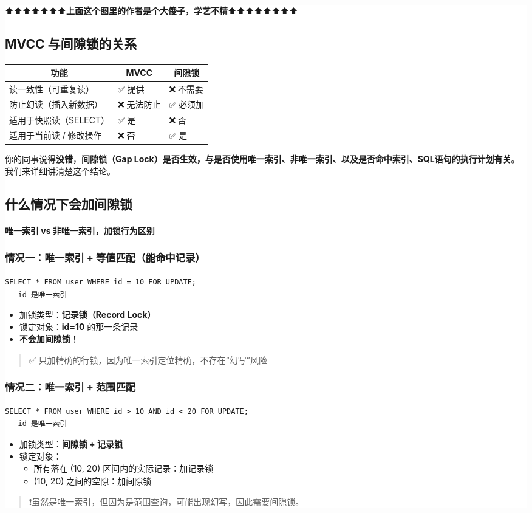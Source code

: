 ⬆️⬆️⬆️⬆️⬆️⬆️⬆️**上面这个图里的作者是个大傻子，学艺不精**⬆️⬆️⬆️⬆️⬆️⬆️⬆️⬆️



## **MVCC 与间隙锁的关系**

| **功能**                | **MVCC**   | **间隙锁** |
| ----------------------- | ---------- | ---------- |
| 读一致性（可重复读）    | ✅ 提供     | ❌ 不需要   |
| 防止幻读（插入新数据）  | ❌ 无法防止 | ✅ 必须加   |
| 适用于快照读（SELECT）  | ✅ 是       | ❌ 否       |
| 适用于当前读 / 修改操作 | ❌ 否       | ✅ 是       |

你的同事说得**没错**，**间隙锁（Gap Lock）是否生效，与是否使用唯一索引、非唯一索引、以及是否命中索引、SQL语句的执行计划有关**。我们来详细讲清楚这个结论。





## 什么情况下会加间隙锁

**唯一索引 vs 非唯一索引，加锁行为区别**



### 情况一：唯一索引 + 等值匹配（能命中记录）

```
SELECT * FROM user WHERE id = 10 FOR UPDATE;
-- id 是唯一索引
```

- 加锁类型：**记录锁（Record Lock）**
- 锁定对象：**id=10** 的那一条记录
- **不会加间隙锁！**

> ✅ 只加精确的行锁，因为唯一索引定位精确，不存在“幻写”风险





### 情况二：唯一索引 + 范围匹配

```
SELECT * FROM user WHERE id > 10 AND id < 20 FOR UPDATE;
-- id 是唯一索引
```

- 加锁类型：**间隙锁 + 记录锁**
- 锁定对象：
  - 所有落在 (10, 20) 区间内的实际记录：加记录锁
  - (10, 20) 之间的空隙：加间隙锁

> ❗虽然是唯一索引，但因为是范围查询，可能出现幻写，因此需要间隙锁。


